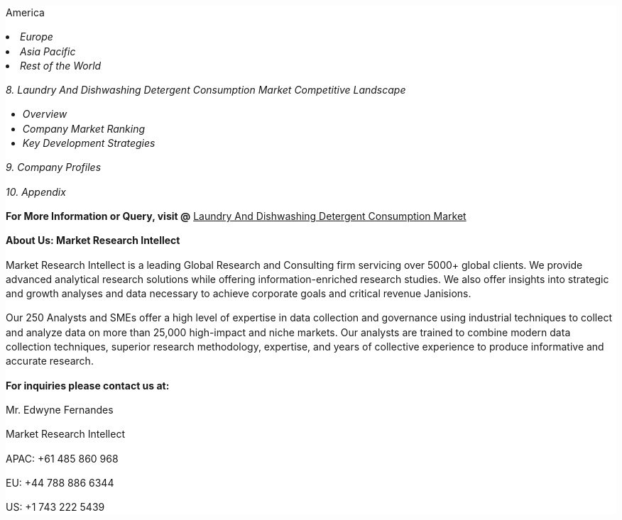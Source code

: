 America</span></em></li><li><em><span class="">Europe</span></em></li><li><em><span class="">Asia Pacific</span></em></li><li><em><span class="">Rest of the World</span></em></li></ul><p><em><span class="font-[700]">8. Laundry And Dishwashing Detergent Consumption Market Competitive Landscape</span></em></p><ul><li><em><span class="">Overview</span></em></li><li><em><span class="">Company Market Ranking</span></em></li><li><em><span class="">Key Development Strategies</span></em></li></ul><p><em><span class="font-[700]">9. Company Profiles</span></em></p><p><em><span class="font-[700]">10. Appendix</span></em></p><p><span class="font-[700]"><strong>For More Information or Query, visit&nbsp;@</strong>&nbsp;</span><span class="font-[700]"><a href="https://www.marketresearchintellect.com/product/global-laundry-and-dishwashing-detergent-consumption-market-size-and-forecast/?utm_source=Linkedin&utm_medium=863" target="_blank" data-tracking-control-name="article-ssr-frontend-pulse_little-text-block" data-tracking-will-navigate="" data-test-link="">Laundry And Dishwashing Detergent Consumption Market</a></span></p><p><strong><span class="font-[700]">About Us: Market Research Intellect</span></strong></p><p><span class="">Market Research Intellect is a leading Global Research and Consulting firm servicing over 5000+ global clients. We provide advanced analytical research solutions while offering information-enriched research studies.&nbsp;</span>We also offer insights into strategic and growth analyses and data necessary to achieve corporate goals and critical revenue Janisions.</p><p><span class="">Our 250 Analysts and SMEs offer a high level of expertise in data collection and governance using industrial techniques to collect and analyze data on more than 25,000 high-impact and niche markets. Our analysts are trained to combine modern data collection techniques, superior research methodology, expertise, and years of collective experience to produce informative and accurate research.</span></p><p><strong>For inquiries please contact us at:</strong></p><p>Mr. Edwyne Fernandes</p><p>Market Research Intellect</p><p>APAC: +61 485 860 968</p><p>EU: +44 788 886 6344</p><p>US: +1 743 222 5439</p>
